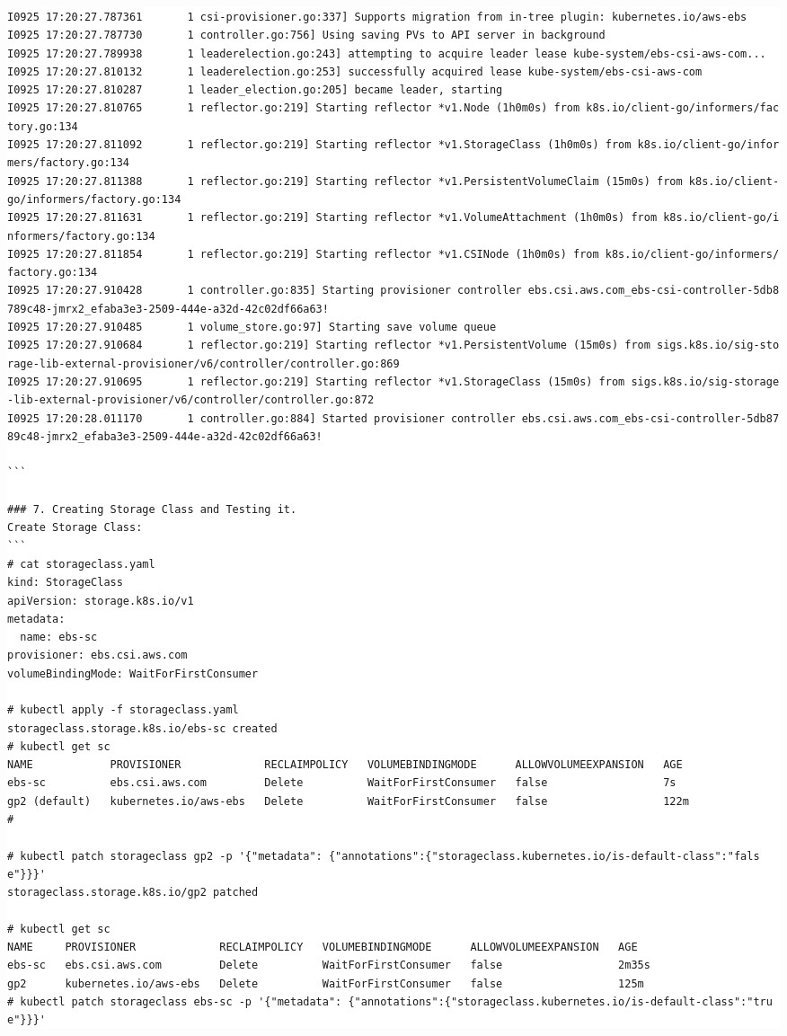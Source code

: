 ````
I0925 17:20:27.787361       1 csi-provisioner.go:337] Supports migration from in-tree plugin: kubernetes.io/aws-ebs
I0925 17:20:27.787730       1 controller.go:756] Using saving PVs to API server in background
I0925 17:20:27.789938       1 leaderelection.go:243] attempting to acquire leader lease kube-system/ebs-csi-aws-com...
I0925 17:20:27.810132       1 leaderelection.go:253] successfully acquired lease kube-system/ebs-csi-aws-com
I0925 17:20:27.810287       1 leader_election.go:205] became leader, starting
I0925 17:20:27.810765       1 reflector.go:219] Starting reflector *v1.Node (1h0m0s) from k8s.io/client-go/informers/factory.go:134
I0925 17:20:27.811092       1 reflector.go:219] Starting reflector *v1.StorageClass (1h0m0s) from k8s.io/client-go/informers/factory.go:134
I0925 17:20:27.811388       1 reflector.go:219] Starting reflector *v1.PersistentVolumeClaim (15m0s) from k8s.io/client-go/informers/factory.go:134
I0925 17:20:27.811631       1 reflector.go:219] Starting reflector *v1.VolumeAttachment (1h0m0s) from k8s.io/client-go/informers/factory.go:134
I0925 17:20:27.811854       1 reflector.go:219] Starting reflector *v1.CSINode (1h0m0s) from k8s.io/client-go/informers/factory.go:134
I0925 17:20:27.910428       1 controller.go:835] Starting provisioner controller ebs.csi.aws.com_ebs-csi-controller-5db8789c48-jmrx2_efaba3e3-2509-444e-a32d-42c02df66a63!
I0925 17:20:27.910485       1 volume_store.go:97] Starting save volume queue
I0925 17:20:27.910684       1 reflector.go:219] Starting reflector *v1.PersistentVolume (15m0s) from sigs.k8s.io/sig-storage-lib-external-provisioner/v6/controller/controller.go:869
I0925 17:20:27.910695       1 reflector.go:219] Starting reflector *v1.StorageClass (15m0s) from sigs.k8s.io/sig-storage-lib-external-provisioner/v6/controller/controller.go:872
I0925 17:20:28.011170       1 controller.go:884] Started provisioner controller ebs.csi.aws.com_ebs-csi-controller-5db8789c48-jmrx2_efaba3e3-2509-444e-a32d-42c02df66a63!

```

### 7. Creating Storage Class and Testing it.
Create Storage Class:
```
# cat storageclass.yaml
kind: StorageClass
apiVersion: storage.k8s.io/v1
metadata:
  name: ebs-sc
provisioner: ebs.csi.aws.com
volumeBindingMode: WaitForFirstConsumer

# kubectl apply -f storageclass.yaml
storageclass.storage.k8s.io/ebs-sc created
# kubectl get sc
NAME            PROVISIONER             RECLAIMPOLICY   VOLUMEBINDINGMODE      ALLOWVOLUMEEXPANSION   AGE
ebs-sc          ebs.csi.aws.com         Delete          WaitForFirstConsumer   false                  7s
gp2 (default)   kubernetes.io/aws-ebs   Delete          WaitForFirstConsumer   false                  122m
# 

# kubectl patch storageclass gp2 -p '{"metadata": {"annotations":{"storageclass.kubernetes.io/is-default-class":"false"}}}'
storageclass.storage.k8s.io/gp2 patched

# kubectl get sc
NAME     PROVISIONER             RECLAIMPOLICY   VOLUMEBINDINGMODE      ALLOWVOLUMEEXPANSION   AGE
ebs-sc   ebs.csi.aws.com         Delete          WaitForFirstConsumer   false                  2m35s
gp2      kubernetes.io/aws-ebs   Delete          WaitForFirstConsumer   false                  125m
# kubectl patch storageclass ebs-sc -p '{"metadata": {"annotations":{"storageclass.kubernetes.io/is-default-class":"true"}}}'
````